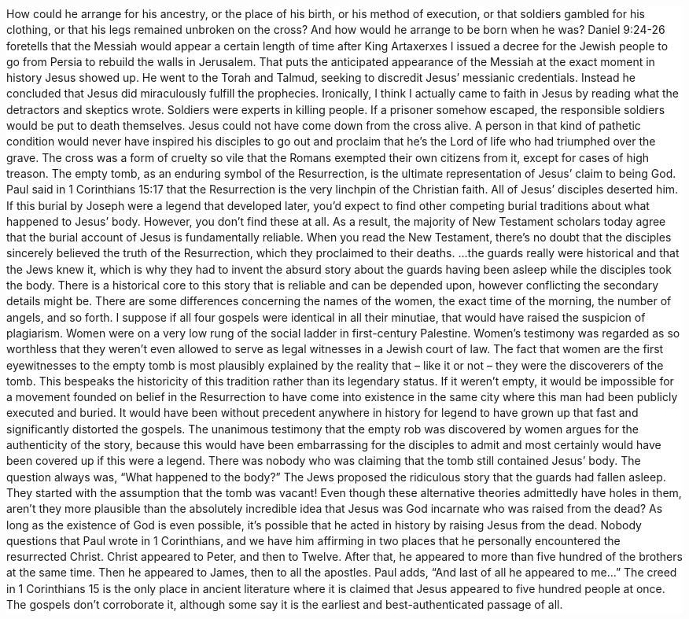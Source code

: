 How could he arrange for his ancestry, or the place of his birth, or his method of execution, or that soldiers gambled for his clothing, or that his legs remained unbroken on the cross? And how would he arrange to be born when he was?
Daniel 9:24-26 foretells that the Messiah would appear a certain length of time after King Artaxerxes I issued a decree for the Jewish people to go from Persia to rebuild the walls in Jerusalem. That puts the anticipated appearance of the Messiah at the exact moment in history Jesus showed up.
He went to the Torah and Talmud, seeking to discredit Jesus’ messianic credentials. Instead he concluded that Jesus did miraculously fulfill the prophecies.
Ironically, I think I actually came to faith in Jesus by reading what the detractors and skeptics wrote.
Soldiers were experts in killing people.
If a prisoner somehow escaped, the responsible soldiers would be put to death themselves.
Jesus could not have come down from the cross alive.
A person in that kind of pathetic condition would never have inspired his disciples to go out and proclaim that he’s the Lord of life who had triumphed over the grave.
The cross was a form of cruelty so vile that the Romans exempted their own citizens from it, except for cases of high treason.
The empty tomb, as an enduring symbol of the Resurrection, is the ultimate representation of Jesus’ claim to being God.
Paul said in 1 Corinthians 15:17 that the Resurrection is the very linchpin of the Christian faith.
All of Jesus’ disciples deserted him.
If this burial by Joseph were a legend that developed later, you’d expect to find other competing burial traditions about what happened to Jesus’ body. However, you don’t find these at all.
As a result, the majority of New Testament scholars today agree that the burial account of Jesus is fundamentally reliable.
When you read the New Testament, there’s no doubt that the disciples sincerely believed the truth of the Resurrection, which they proclaimed to their deaths.
…the guards really were historical and that the Jews knew it, which is why they had to invent the absurd story about the guards having been asleep while the disciples took the body.
There is a historical core to this story that is reliable and can be depended upon, however conflicting the secondary details might be.
There are some differences concerning the names of the women, the exact time of the morning, the number of angels, and so forth.
I suppose if all four gospels were identical in all their minutiae, that would have raised the suspicion of plagiarism.
Women were on a very low rung of the social ladder in first-century Palestine. Women’s testimony was regarded as so worthless that they weren’t even allowed to serve as legal witnesses in a Jewish court of law.
The fact that women are the first eyewitnesses to the empty tomb is most plausibly explained by the reality that – like it or not – they were the discoverers of the tomb. This bespeaks the historicity of this tradition rather than its legendary status.
If it weren’t empty, it would be impossible for a movement founded on belief in the Resurrection to have come into existence in the same city where this man had been publicly executed and buried.
It would have been without precedent anywhere in history for legend to have grown up that fast and significantly distorted the gospels.
The unanimous testimony that the empty rob was discovered by women argues for the authenticity of the story, because this would have been embarrassing for the disciples to admit and most certainly would have been covered up if this were a legend.
There was nobody who was claiming that the tomb still contained Jesus’ body. The question always was, “What happened to the body?”
The Jews proposed the ridiculous story that the guards had fallen asleep. They started with the assumption that the tomb was vacant!
Even though these alternative theories admittedly have holes in them, aren’t they more plausible than the absolutely incredible idea that Jesus was God incarnate who was raised from the dead?
As long as the existence of God is even possible, it’s possible that he acted in history by raising Jesus from the dead.
Nobody questions that Paul wrote in 1 Corinthians, and we have him affirming in two places that he personally encountered the resurrected Christ.
Christ appeared to Peter, and then to Twelve. After that, he appeared to more than five hundred of the brothers at the same time. Then he appeared to James, then to all the apostles. Paul adds, “And last of all he appeared to me…”
The creed in 1 Corinthians 15 is the only place in ancient literature where it is claimed that Jesus appeared to five hundred people at once. The gospels don’t corroborate it, although some say it is the earliest and best-authenticated passage of all.